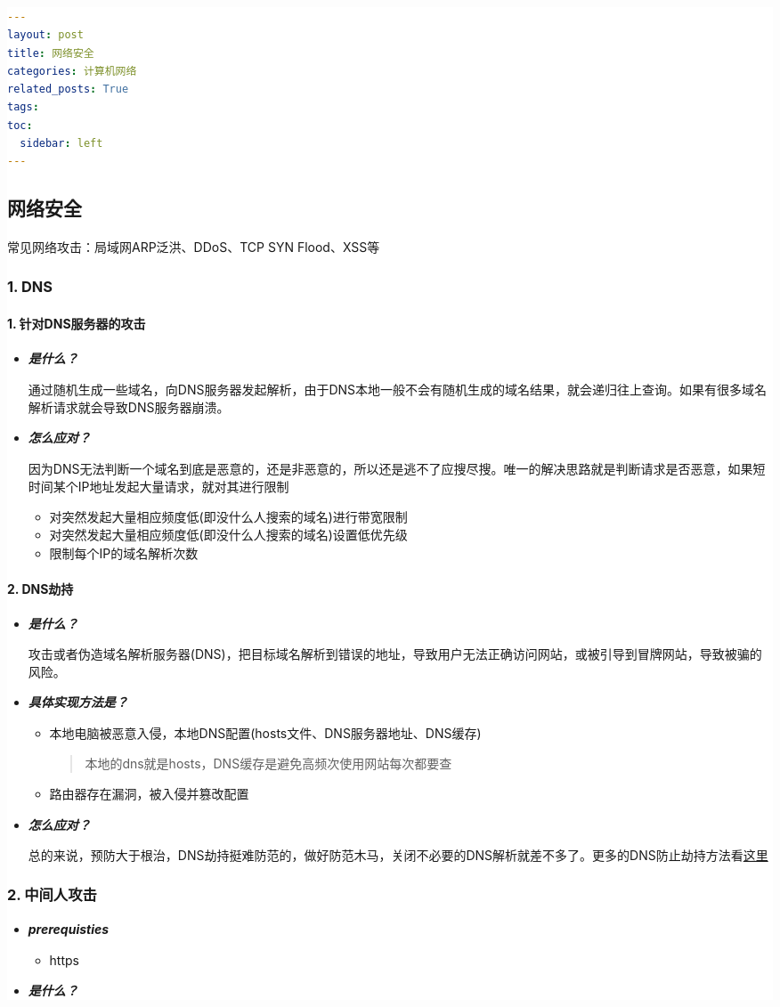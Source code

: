 ```yaml
---
layout: post
title: 网络安全
categories: 计算机网络
related_posts: True
tags:
toc:
  sidebar: left
---
```


## 网络安全

常见网络攻击：局域网ARP泛洪、DDoS、TCP SYN Flood、XSS等

### 1. DNS

#### 1. 针对DNS服务器的攻击

- **_是什么？_**

  ​ 通过随机生成一些域名，向DNS服务器发起解析，由于DNS本地一般不会有随机生成的域名结果，就会递归往上查询。如果有很多域名解析请求就会导致DNS服务器崩溃。

- **_怎么应对？_**

  ​ 因为DNS无法判断一个域名到底是恶意的，还是非恶意的，所以还是逃不了应搜尽搜。唯一的解决思路就是判断请求是否恶意，如果短时间某个IP地址发起大量请求，就对其进行限制

  - 对突然发起大量相应频度低(即没什么人搜索的域名)进行带宽限制
  - 对突然发起大量相应频度低(即没什么人搜索的域名)设置低优先级
  - 限制每个IP的域名解析次数

#### 2. DNS劫持

- **_是什么？_**

  ​ 攻击或者伪造域名解析服务器(DNS)，把目标域名解析到错误的地址，导致用户无法正确访问网站，或被引导到冒牌网站，导致被骗的风险。

- **_具体实现方法是？_**

  - 本地电脑被恶意入侵，本地DNS配置(hosts文件、DNS服务器地址、DNS缓存)

    > 本地的dns就是hosts，DNS缓存是避免高频次使用网站每次都要查

  - 路由器存在漏洞，被入侵并篡改配置

- **_怎么应对？_**

  ​ 总的来说，预防大于根治，DNS劫持挺难防范的，做好防范木马，关闭不必要的DNS解析就差不多了。更多的DNS防止劫持方法看[这里](https://www.dns.com/supports/1630.html)

### 2. 中间人攻击

- **_prerequisties_**

  - https

- **_是什么？_**
